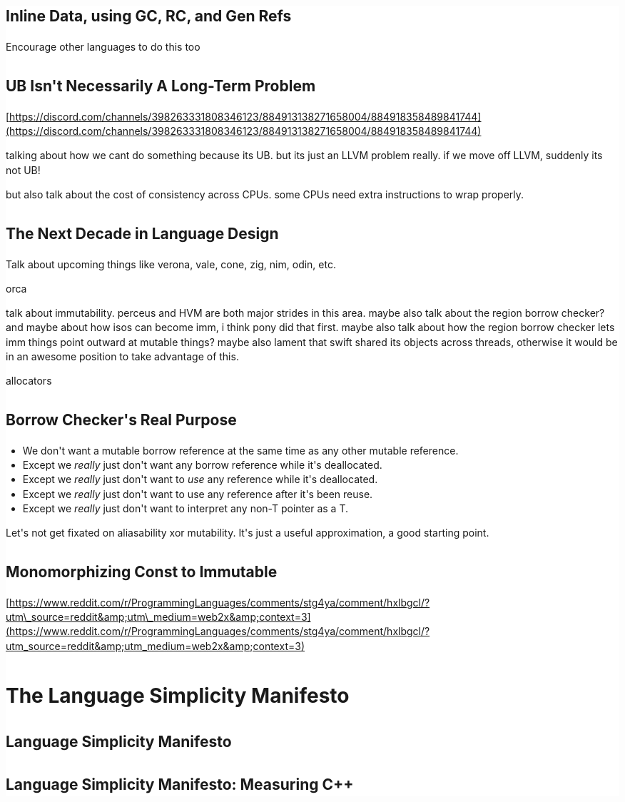 ## Inline Data, using GC, RC, and Gen Refs

Encourage other languages to do this too

## UB Isn't Necessarily A Long-Term Problem

[https://discord.com/channels/398263331808346123/884913138271658004/884918358489841744](https://discord.com/channels/398263331808346123/884913138271658004/884918358489841744)

talking about how we cant do something because its UB. but its just an LLVM problem really. if we move off LLVM, suddenly its not UB!

but also talk about the cost of consistency across CPUs. some CPUs need extra instructions to wrap properly.

## The Next Decade in Language Design

Talk about upcoming things like verona, vale, cone, zig, nim, odin, etc.

orca

talk about immutability. perceus and HVM are both major strides in this area. maybe also talk about the region borrow checker? and maybe about how isos can become imm, i think pony did that first. maybe also talk about how the region borrow checker lets imm things point outward at mutable things? maybe also lament that swift shared its objects across threads, otherwise it would be in an awesome position to take advantage of this.

allocators

## Borrow Checker's Real Purpose

- We don't want a mutable borrow reference at the same time as any other mutable reference.
- Except we _really_ just don't want any borrow reference while it's deallocated.
- Except we _really_ just don't want to _use_ any reference while it's deallocated.
- Except we _really_ just don't want to use any reference after it's been reuse.
- Except we _really_ just don't want to interpret any non-T pointer as a T.

Let's not get fixated on aliasability xor mutability. It's just a useful approximation, a good starting point.

## Monomorphizing Const to Immutable

[https://www.reddit.com/r/ProgrammingLanguages/comments/stg4ya/comment/hxlbgcl/?utm\_source=reddit&amp;utm\_medium=web2x&amp;context=3](https://www.reddit.com/r/ProgrammingLanguages/comments/stg4ya/comment/hxlbgcl/?utm_source=reddit&amp;utm_medium=web2x&amp;context=3)

# The Language Simplicity Manifesto

## Language Simplicity Manifesto

## Language Simplicity Manifesto: Measuring C++
